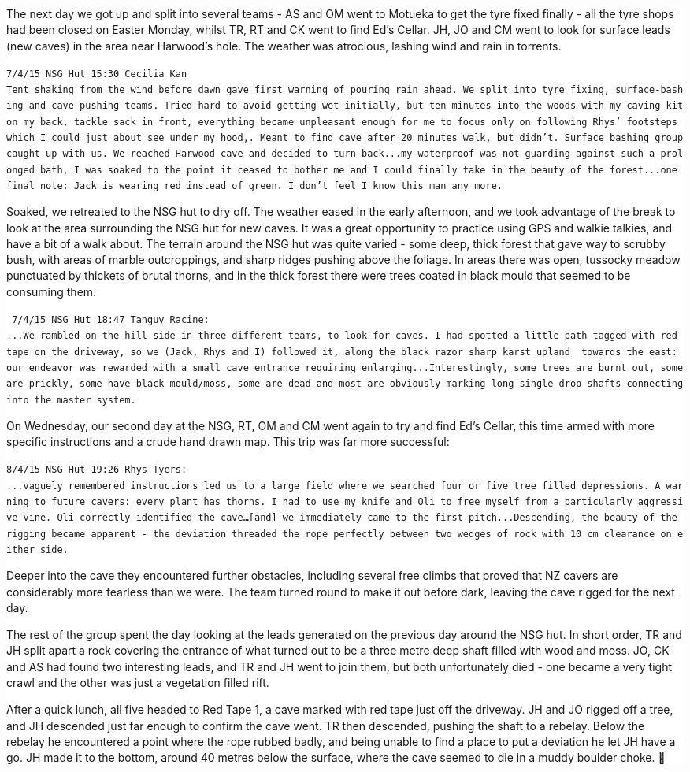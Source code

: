 The next day we got up and split into several teams - AS and OM went to Motueka to get the tyre fixed finally - all the tyre shops had been closed on Easter Monday, whilst TR, RT and CK went to find Ed’s Cellar. JH, JO and CM went to look for surface leads (new caves) in the area near Harwood’s hole. The weather was atrocious, lashing wind and rain in torrents.

    7/4/15 NSG Hut 15:30 Cecilia Kan
    Tent shaking from the wind before dawn gave first warning of pouring rain ahead. We split into tyre fixing, surface-bashing and cave-pushing teams. Tried hard to avoid getting wet initially, but ten minutes into the woods with my caving kit on my back, tackle sack in front, everything became unpleasant enough for me to focus only on following Rhys’ footsteps which I could just about see under my hood,. Meant to find cave after 20 minutes walk, but didn’t. Surface bashing group caught up with us. We reached Harwood cave and decided to turn back...my waterproof was not guarding against such a prolonged bath, I was soaked to the point it ceased to bother me and I could finally take in the beauty of the forest...one final note: Jack is wearing red instead of green. I don’t feel I know this man any more.

Soaked, we retreated to the NSG hut to dry off. The weather eased in the early afternoon, and we took advantage of the break to look at the area surrounding the NSG hut for new caves. It was a great opportunity to practice using GPS and walkie talkies, and have a bit of a walk about. The terrain around the NSG hut was quite varied - some deep, thick forest that gave way to scrubby bush, with areas of marble outcroppings, and sharp ridges pushing above the foliage. In areas there was open, tussocky meadow punctuated by thickets of brutal thorns, and in the thick forest there were trees coated in black mould that seemed to be consuming them.

     7/4/15 NSG Hut 18:47 Tanguy Racine:
    ...We rambled on the hill side in three different teams, to look for caves. I had spotted a little path tagged with red tape on the driveway, so we (Jack, Rhys and I) followed it, along the black razor sharp karst upland  towards the east: our endeavor was rewarded with a small cave entrance requiring enlarging...Interestingly, some trees are burnt out, some are prickly, some have black mould/moss, some are dead and most are obviously marking long single drop shafts connecting into the master system.

On Wednesday, our second day at the NSG, RT, OM and CM went again to try and find Ed’s Cellar, this time armed with more specific instructions and a crude hand drawn map. This trip was far more successful:


    8/4/15 NSG Hut 19:26 Rhys Tyers:
    ...vaguely remembered instructions led us to a large field where we searched four or five tree filled depressions. A warning to future cavers: every plant has thorns. I had to use my knife and Oli to free myself from a particularly aggressive vine. Oli correctly identified the cave…[and] we immediately came to the first pitch...Descending, the beauty of the rigging became apparent - the deviation threaded the rope perfectly between two wedges of rock with 10 cm clearance on either side.

Deeper into the cave they encountered further obstacles, including several free climbs that proved that NZ cavers are considerably more fearless than we were. The team turned round to make it out before dark, leaving the cave rigged for the next day.

The rest of the group spent the day looking at the leads generated on the previous day around the NSG hut. In short order, TR and JH split apart a rock covering the entrance of what turned out to be a three metre deep shaft filled with wood and moss. JO, CK and AS had found two interesting leads, and TR and JH went to join them, but both unfortunately died - one became a very tight crawl and the other was just a vegetation filled rift.

After a quick lunch, all five headed to Red Tape 1, a cave marked with red tape just off the driveway. JH and JO rigged off a tree, and JH descended just far enough to confirm the cave went. TR then descended, pushing the shaft to a rebelay. Below the rebelay he encountered a point where the rope rubbed badly, and being unable to find a place to put a deviation he let JH have a go. JH made it to the bottom, around 40 metres below the surface, where the cave seemed to die in a muddy boulder choke.
